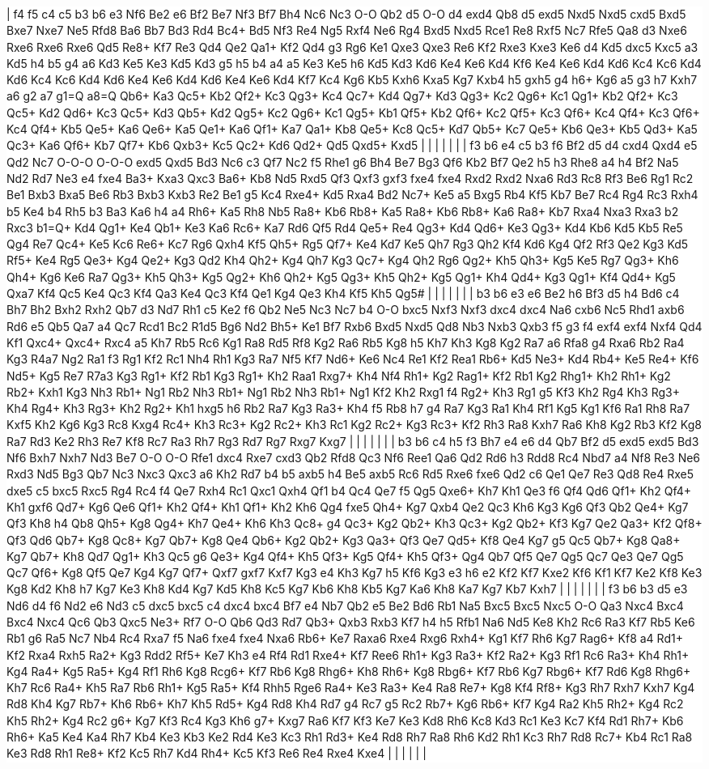 | f4 f5 c4 c5 b3 b6 e3 Nf6 Be2 e6 Bf2 Be7 Nf3 Bf7 Bh4 Nc6 Nc3 O-O Qb2 d5 O-O d4 exd4 Qb8 d5 exd5 Nxd5 Nxd5 cxd5 Bxd5 Bxe7 Nxe7 Ne5 Rfd8 Ba6 Bb7 Bd3 Rd4 Bc4+ Bd5 Nf3 Re4 Ng5 Rxf4 Ne6 Rg4 Bxd5 Nxd5 Rce1 Re8 Rxf5 Nc7 Rfe5 Qa8 d3 Nxe6 Rxe6 Rxe6 Rxe6 Qd5 Re8+ Kf7 Re3 Qd4 Qe2 Qa1+ Kf2 Qd4 g3 Rg6 Ke1 Qxe3 Qxe3 Re6 Kf2 Rxe3 Kxe3 Ke6 d4 Kd5 dxc5 Kxc5 a3 Kd5 h4 b5 g4 a6 Kd3 Ke5 Ke3 Kd5 Kd3 g5 h5 b4 a4 a5 Ke3 Ke5 h6 Kd5 Kd3 Kd6 Ke4 Ke6 Kd4 Kf6 Ke4 Ke6 Kd4 Kd6 Kc4 Kc6 Kd4 Kd6 Kc4 Kc6 Kd4 Kd6 Ke4 Ke6 Kd4 Kd6 Ke4 Ke6 Kd4 Kf7 Kc4 Kg6 Kb5 Kxh6 Kxa5 Kg7 Kxb4 h5 gxh5 g4 h6+ Kg6 a5 g3 h7 Kxh7 a6 g2 a7 g1=Q a8=Q Qb6+ Ka3 Qc5+ Kb2 Qf2+ Kc3 Qg3+ Kc4 Qc7+ Kd4 Qg7+ Kd3 Qg3+ Kc2 Qg6+ Kc1 Qg1+ Kb2 Qf2+ Kc3 Qc5+ Kd2 Qd6+ Kc3 Qc5+ Kd3 Qb5+ Kd2 Qg5+ Kc2 Qg6+ Kc1 Qg5+ Kb1 Qf5+ Kb2 Qf6+ Kc2 Qf5+ Kc3 Qf6+ Kc4 Qf4+ Kc3 Qf6+ Kc4 Qf4+ Kb5 Qe5+ Ka6 Qe6+ Ka5 Qe1+ Ka6 Qf1+ Ka7 Qa1+ Kb8 Qe5+ Kc8 Qc5+ Kd7 Qb5+ Kc7 Qe5+ Kb6 Qe3+ Kb5 Qd3+ Ka5 Qc3+ Ka6 Qf6+ Kb7 Qf7+ Kb6 Qxb3+ Kc5 Qc2+ Kd6 Qd2+ Qd5 Qxd5+ Kxd5 |  |  |  |  |  |
| f3 b6 e4 c5 b3 f6 Bf2 d5 d4 cxd4 Qxd4 e5 Qd2 Nc7 O-O-O O-O-O exd5 Qxd5 Bd3 Nc6 c3 Qf7 Nc2 f5 Rhe1 g6 Bh4 Be7 Bg3 Qf6 Kb2 Bf7 Qe2 h5 h3 Rhe8 a4 h4 Bf2 Na5 Nd2 Rd7 Ne3 e4 fxe4 Ba3+ Kxa3 Qxc3 Ba6+ Kb8 Nd5 Rxd5 Qf3 Qxf3 gxf3 fxe4 fxe4 Rxd2 Rxd2 Nxa6 Rd3 Rc8 Rf3 Be6 Rg1 Rc2 Be1 Bxb3 Bxa5 Be6 Rb3 Bxb3 Kxb3 Re2 Be1 g5 Kc4 Rxe4+ Kd5 Rxa4 Bd2 Nc7+ Ke5 a5 Bxg5 Rb4 Kf5 Kb7 Be7 Rc4 Rg4 Rc3 Rxh4 b5 Ke4 b4 Rh5 b3 Ba3 Ka6 h4 a4 Rh6+ Ka5 Rh8 Nb5 Ra8+ Kb6 Rb8+ Ka5 Ra8+ Kb6 Rb8+ Ka6 Ra8+ Kb7 Rxa4 Nxa3 Rxa3 b2 Rxc3 b1=Q+ Kd4 Qg1+ Ke4 Qb1+ Ke3 Ka6 Rc6+ Ka7 Rd6 Qf5 Rd4 Qe5+ Re4 Qg3+ Kd4 Qd6+ Ke3 Qg3+ Kd4 Kb6 Kd5 Kb5 Re5 Qg4 Re7 Qc4+ Ke5 Kc6 Re6+ Kc7 Rg6 Qxh4 Kf5 Qh5+ Rg5 Qf7+ Ke4 Kd7 Ke5 Qh7 Rg3 Qh2 Kf4 Kd6 Kg4 Qf2 Rf3 Qe2 Kg3 Kd5 Rf5+ Ke4 Rg5 Qe3+ Kg4 Qe2+ Kg3 Qd2 Kh4 Qh2+ Kg4 Qh7 Kg3 Qc7+ Kg4 Qh2 Rg6 Qg2+ Kh5 Qh3+ Kg5 Ke5 Rg7 Qg3+ Kh6 Qh4+ Kg6 Ke6 Ra7 Qg3+ Kh5 Qh3+ Kg5 Qg2+ Kh6 Qh2+ Kg5 Qg3+ Kh5 Qh2+ Kg5 Qg1+ Kh4 Qd4+ Kg3 Qg1+ Kf4 Qd4+ Kg5 Qxa7 Kf4 Qc5 Ke4 Qc3 Kf4 Qa3 Ke4 Qc3 Kf4 Qe1 Kg4 Qe3 Kh4 Kf5 Kh5 Qg5# |  |  |  |  |  |
| b3 b6 e3 e6 Be2 h6 Bf3 d5 h4 Bd6 c4 Bh7 Bh2 Bxh2 Rxh2 Qb7 d3 Nd7 Rh1 c5 Ke2 f6 Qb2 Ne5 Nc3 Nc7 b4 O-O bxc5 Nxf3 Nxf3 dxc4 dxc4 Na6 cxb6 Nc5 Rhd1 axb6 Rd6 e5 Qb5 Qa7 a4 Qc7 Rcd1 Bc2 R1d5 Bg6 Nd2 Bh5+ Ke1 Bf7 Rxb6 Bxd5 Nxd5 Qd8 Nb3 Nxb3 Qxb3 f5 g3 f4 exf4 exf4 Nxf4 Qd4 Kf1 Qxc4+ Qxc4+ Rxc4 a5 Kh7 Rb5 Rc6 Kg1 Ra8 Rd5 Rf8 Kg2 Ra6 Rb5 Kg8 h5 Kh7 Kh3 Kg8 Kg2 Ra7 a6 Rfa8 g4 Rxa6 Rb2 Ra4 Kg3 R4a7 Ng2 Ra1 f3 Rg1 Kf2 Rc1 Nh4 Rh1 Kg3 Ra7 Nf5 Kf7 Nd6+ Ke6 Nc4 Re1 Kf2 Rea1 Rb6+ Kd5 Ne3+ Kd4 Rb4+ Ke5 Re4+ Kf6 Nd5+ Kg5 Re7 R7a3 Kg3 Rg1+ Kf2 Rb1 Kg3 Rg1+ Kh2 Raa1 Rxg7+ Kh4 Nf4 Rh1+ Kg2 Rag1+ Kf2 Rb1 Kg2 Rhg1+ Kh2 Rh1+ Kg2 Rb2+ Kxh1 Kg3 Nh3 Rb1+ Ng1 Rb2 Nh3 Rb1+ Ng1 Rb2 Nh3 Rb1+ Ng1 Kf2 Kh2 Rxg1 f4 Rg2+ Kh3 Rg1 g5 Kf3 Kh2 Rg4 Kh3 Rg3+ Kh4 Rg4+ Kh3 Rg3+ Kh2 Rg2+ Kh1 hxg5 h6 Rb2 Ra7 Kg3 Ra3+ Kh4 f5 Rb8 h7 g4 Ra7 Kg3 Ra1 Kh4 Rf1 Kg5 Kg1 Kf6 Ra1 Rh8 Ra7 Kxf5 Kh2 Kg6 Kg3 Rc8 Kxg4 Rc4+ Kh3 Rc3+ Kg2 Rc2+ Kh3 Rc1 Kg2 Rc2+ Kg3 Rc3+ Kf2 Rh3 Ra8 Kxh7 Ra6 Kh8 Kg2 Rb3 Kf2 Kg8 Ra7 Rd3 Ke2 Rh3 Re7 Kf8 Rc7 Ra3 Rh7 Rg3 Rd7 Rg7 Rxg7 Kxg7 |  |  |  |  |  |
| b3 b6 c4 h5 f3 Bh7 e4 e6 d4 Qb7 Bf2 d5 exd5 exd5 Bd3 Nf6 Bxh7 Nxh7 Nd3 Be7 O-O O-O Rfe1 dxc4 Rxe7 cxd3 Qb2 Rfd8 Qc3 Nf6 Ree1 Qa6 Qd2 Rd6 h3 Rdd8 Rc4 Nbd7 a4 Nf8 Re3 Ne6 Rxd3 Nd5 Bg3 Qb7 Nc3 Nxc3 Qxc3 a6 Kh2 Rd7 b4 b5 axb5 h4 Be5 axb5 Rc6 Rd5 Rxe6 fxe6 Qd2 c6 Qe1 Qe7 Re3 Qd8 Re4 Rxe5 dxe5 c5 bxc5 Rxc5 Rg4 Rc4 f4 Qe7 Rxh4 Rc1 Qxc1 Qxh4 Qf1 b4 Qc4 Qe7 f5 Qg5 Qxe6+ Kh7 Kh1 Qe3 f6 Qf4 Qd6 Qf1+ Kh2 Qf4+ Kh1 gxf6 Qd7+ Kg6 Qe6 Qf1+ Kh2 Qf4+ Kh1 Qf1+ Kh2 Kh6 Qg4 fxe5 Qh4+ Kg7 Qxb4 Qe2 Qc3 Kh6 Kg3 Kg6 Qf3 Qb2 Qe4+ Kg7 Qf3 Kh8 h4 Qb8 Qh5+ Kg8 Qg4+ Kh7 Qe4+ Kh6 Kh3 Qc8+ g4 Qc3+ Kg2 Qb2+ Kh3 Qc3+ Kg2 Qb2+ Kf3 Kg7 Qe2 Qa3+ Kf2 Qf8+ Qf3 Qd6 Qb7+ Kg8 Qc8+ Kg7 Qb7+ Kg8 Qe4 Qb6+ Kg2 Qb2+ Kg3 Qa3+ Qf3 Qe7 Qd5+ Kf8 Qe4 Kg7 g5 Qc5 Qb7+ Kg8 Qa8+ Kg7 Qb7+ Kh8 Qd7 Qg1+ Kh3 Qc5 g6 Qe3+ Kg4 Qf4+ Kh5 Qf3+ Kg5 Qf4+ Kh5 Qf3+ Qg4 Qb7 Qf5 Qe7 Qg5 Qc7 Qe3 Qe7 Qg5 Qc7 Qf6+ Kg8 Qf5 Qe7 Kg4 Kg7 Qf7+ Qxf7 gxf7 Kxf7 Kg3 e4 Kh3 Kg7 h5 Kf6 Kg3 e3 h6 e2 Kf2 Kf7 Kxe2 Kf6 Kf1 Kf7 Ke2 Kf8 Ke3 Kg8 Kd2 Kh8 h7 Kg7 Ke3 Kh8 Kd4 Kg7 Kd5 Kh8 Kc5 Kg7 Kb6 Kh8 Kb5 Kg7 Ka6 Kh8 Ka7 Kg7 Kb7 Kxh7 |  |  |  |  |  |
| f3 b6 b3 d5 e3 Nd6 d4 f6 Nd2 e6 Nd3 c5 dxc5 bxc5 c4 dxc4 bxc4 Bf7 e4 Nb7 Qb2 e5 Be2 Bd6 Rb1 Na5 Bxc5 Bxc5 Nxc5 O-O Qa3 Nxc4 Bxc4 Bxc4 Nxc4 Qc6 Qb3 Qxc5 Ne3+ Rf7 O-O Qb6 Qd3 Rd7 Qb3+ Qxb3 Rxb3 Kf7 h4 h5 Rfb1 Na6 Nd5 Ke8 Kh2 Rc6 Ra3 Kf7 Rb5 Ke6 Rb1 g6 Ra5 Nc7 Nb4 Rc4 Rxa7 f5 Na6 fxe4 fxe4 Nxa6 Rb6+ Ke7 Raxa6 Rxe4 Rxg6 Rxh4+ Kg1 Kf7 Rh6 Kg7 Rag6+ Kf8 a4 Rd1+ Kf2 Rxa4 Rxh5 Ra2+ Kg3 Rdd2 Rf5+ Ke7 Kh3 e4 Rf4 Rd1 Rxe4+ Kf7 Ree6 Rh1+ Kg3 Ra3+ Kf2 Ra2+ Kg3 Rf1 Rc6 Ra3+ Kh4 Rh1+ Kg4 Ra4+ Kg5 Ra5+ Kg4 Rf1 Rh6 Kg8 Rcg6+ Kf7 Rb6 Kg8 Rhg6+ Kh8 Rh6+ Kg8 Rbg6+ Kf7 Rb6 Kg7 Rbg6+ Kf7 Rd6 Kg8 Rhg6+ Kh7 Rc6 Ra4+ Kh5 Ra7 Rb6 Rh1+ Kg5 Ra5+ Kf4 Rhh5 Rge6 Ra4+ Ke3 Ra3+ Ke4 Ra8 Re7+ Kg8 Kf4 Rf8+ Kg3 Rh7 Rxh7 Kxh7 Kg4 Rd8 Kh4 Kg7 Rb7+ Kh6 Rb6+ Kh7 Kh5 Rd5+ Kg4 Rd8 Kh4 Rd7 g4 Rc7 g5 Rc2 Rb7+ Kg6 Rb6+ Kf7 Kg4 Ra2 Kh5 Rh2+ Kg4 Rc2 Kh5 Rh2+ Kg4 Rc2 g6+ Kg7 Kf3 Rc4 Kg3 Kh6 g7+ Kxg7 Ra6 Kf7 Kf3 Ke7 Ke3 Kd8 Rh6 Kc8 Kd3 Rc1 Ke3 Kc7 Kf4 Rd1 Rh7+ Kb6 Rh6+ Ka5 Ke4 Ka4 Rh7 Kb4 Ke3 Kb3 Ke2 Rd4 Ke3 Kc3 Rh1 Rd3+ Ke4 Rd8 Rh7 Ra8 Rh6 Kd2 Rh1 Kc3 Rh7 Rd8 Rc7+ Kb4 Rc1 Ra8 Ke3 Rd8 Rh1 Re8+ Kf2 Kc5 Rh7 Kd4 Rh4+ Kc5 Kf3 Re6 Re4 Rxe4 Kxe4 |  |  |  |  |  |